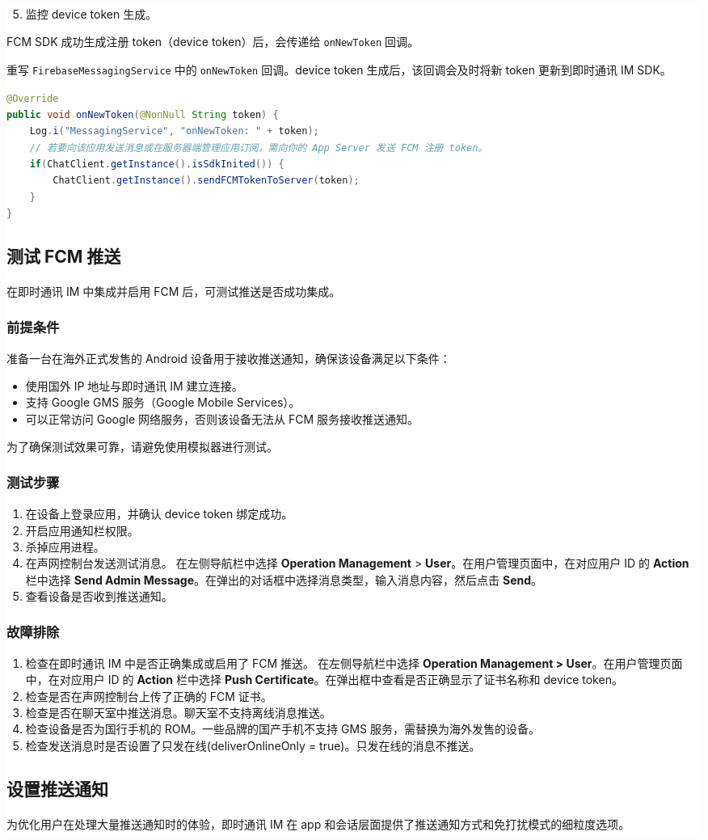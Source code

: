 5. 监控 device token 生成。

FCM SDK 成功生成注册 token（device token）后，会传递给 `onNewToken` 回调。

重写 `FirebaseMessagingService` 中的 `onNewToken` 回调。device token 生成后，该回调会及时将新 token 更新到即时通讯 IM SDK。

```java
@Override
public void onNewToken(@NonNull String token) {
    Log.i("MessagingService", "onNewToken: " + token);
    // 若要向该应用发送消息或在服务器端管理应用订阅，需向你的 App Server 发送 FCM 注册 token。
    if(ChatClient.getInstance().isSdkInited()) {
        ChatClient.getInstance().sendFCMTokenToServer(token);
    }
}
```

## 测试 FCM 推送

在即时通讯 IM 中集成并启用 FCM 后，可测试推送是否成功集成。

### 前提条件

准备一台在海外正式发售的 Android 设备用于接收推送通知，确保该设备满足以下条件：
- 使用国外 IP 地址与即时通讯 IM 建立连接。
- 支持 Google GMS 服务（Google Mobile Services）。
- 可以正常访问 Google 网络服务，否则该设备无法从 FCM 服务接收推送通知。

为了确保测试效果可靠，请避免使用模拟器进行测试。

### 测试步骤

1. 在设备上登录应用，并确认 device token 绑定成功。
2. 开启应用通知栏权限。
3. 杀掉应用进程。
4. 在声网控制台发送测试消息。
   在左侧导航栏中选择 **Operation Management** > **User**。在用户管理页面中，在对应用户 ID 的 **Action** 栏中选择 **Send Admin Message**。在弹出的对话框中选择消息类型，输入消息内容，然后点击 **Send**。
5. 查看设备是否收到推送通知。

### 故障排除

1. 检查在即时通讯 IM 中是否正确集成或启用了 FCM 推送。
   在左侧导航栏中选择 **Operation Management > User**。在用户管理页面中，在对应用户 ID 的 **Action** 栏中选择 **Push Certificate**。在弹出框中查看是否正确显示了证书名称和 device token。
2. 检查是否在声网控制台上传了正确的 FCM 证书。
3. 检查是否在聊天室中推送消息。聊天室不支持离线消息推送。
4. 检查设备是否为国行手机的 ROM。一些品牌的国产手机不支持 GMS 服务，需替换为海外发售的设备。
5. 检查发送消息时是否设置了只发在线(deliverOnlineOnly = true)。只发在线的消息不推送。

## 设置推送通知 

为优化用户在处理大量推送通知时的体验，即时通讯 IM 在 app 和会话层面提供了推送通知方式和免打扰模式的细粒度选项。 
